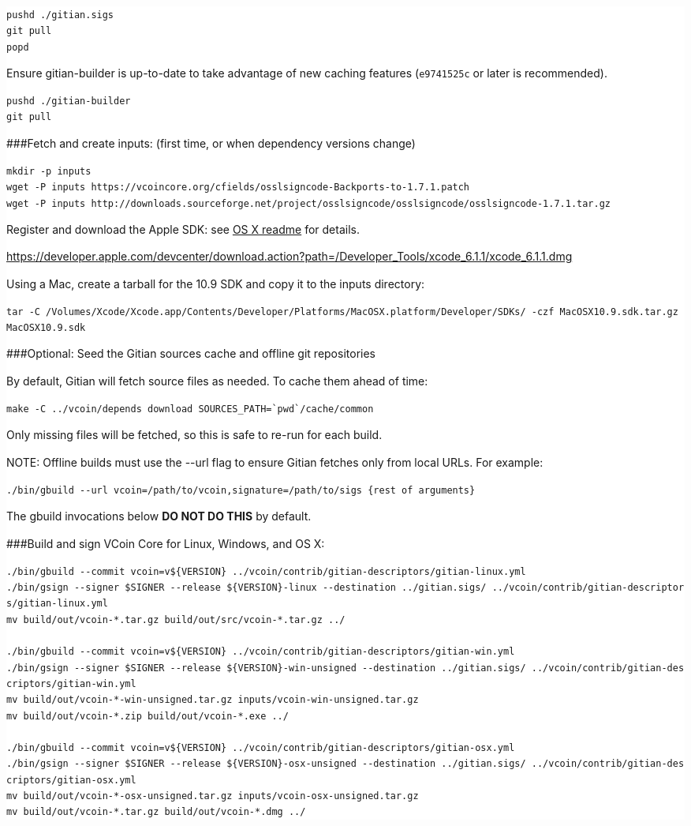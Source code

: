 	pushd ./gitian.sigs
	git pull
	popd

  Ensure gitian-builder is up-to-date to take advantage of new caching features (`e9741525c` or later is recommended).

	pushd ./gitian-builder
	git pull

###Fetch and create inputs: (first time, or when dependency versions change)

	mkdir -p inputs
	wget -P inputs https://vcoincore.org/cfields/osslsigncode-Backports-to-1.7.1.patch
	wget -P inputs http://downloads.sourceforge.net/project/osslsigncode/osslsigncode/osslsigncode-1.7.1.tar.gz

 Register and download the Apple SDK: see [OS X readme](README_osx.txt) for details.

 https://developer.apple.com/devcenter/download.action?path=/Developer_Tools/xcode_6.1.1/xcode_6.1.1.dmg

 Using a Mac, create a tarball for the 10.9 SDK and copy it to the inputs directory:

	tar -C /Volumes/Xcode/Xcode.app/Contents/Developer/Platforms/MacOSX.platform/Developer/SDKs/ -czf MacOSX10.9.sdk.tar.gz MacOSX10.9.sdk

###Optional: Seed the Gitian sources cache and offline git repositories

By default, Gitian will fetch source files as needed. To cache them ahead of time:

	make -C ../vcoin/depends download SOURCES_PATH=`pwd`/cache/common

Only missing files will be fetched, so this is safe to re-run for each build.

NOTE: Offline builds must use the --url flag to ensure Gitian fetches only from local URLs. For example:
```
./bin/gbuild --url vcoin=/path/to/vcoin,signature=/path/to/sigs {rest of arguments}
```
The gbuild invocations below <b>DO NOT DO THIS</b> by default.

###Build and sign VCoin Core for Linux, Windows, and OS X:

	./bin/gbuild --commit vcoin=v${VERSION} ../vcoin/contrib/gitian-descriptors/gitian-linux.yml
	./bin/gsign --signer $SIGNER --release ${VERSION}-linux --destination ../gitian.sigs/ ../vcoin/contrib/gitian-descriptors/gitian-linux.yml
    mv build/out/vcoin-*.tar.gz build/out/src/vcoin-*.tar.gz ../

	./bin/gbuild --commit vcoin=v${VERSION} ../vcoin/contrib/gitian-descriptors/gitian-win.yml
	./bin/gsign --signer $SIGNER --release ${VERSION}-win-unsigned --destination ../gitian.sigs/ ../vcoin/contrib/gitian-descriptors/gitian-win.yml
    mv build/out/vcoin-*-win-unsigned.tar.gz inputs/vcoin-win-unsigned.tar.gz
    mv build/out/vcoin-*.zip build/out/vcoin-*.exe ../

	./bin/gbuild --commit vcoin=v${VERSION} ../vcoin/contrib/gitian-descriptors/gitian-osx.yml
	./bin/gsign --signer $SIGNER --release ${VERSION}-osx-unsigned --destination ../gitian.sigs/ ../vcoin/contrib/gitian-descriptors/gitian-osx.yml
    mv build/out/vcoin-*-osx-unsigned.tar.gz inputs/vcoin-osx-unsigned.tar.gz
    mv build/out/vcoin-*.tar.gz build/out/vcoin-*.dmg ../

